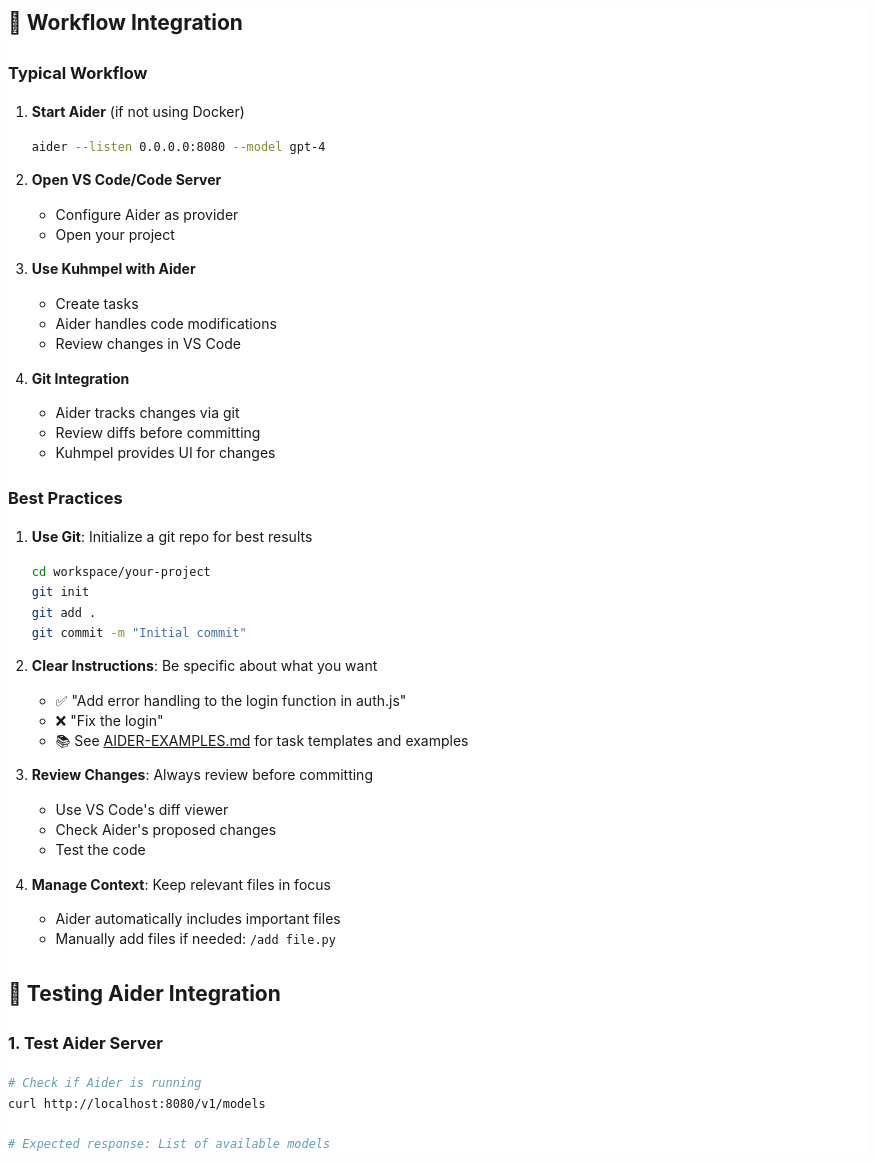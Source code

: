 ## 🔄 Workflow Integration

### Typical Workflow

1. **Start Aider** (if not using Docker)
   ```bash
   aider --listen 0.0.0.0:8080 --model gpt-4
   ```

2. **Open VS Code/Code Server**
   - Configure Aider as provider
   - Open your project

3. **Use Kuhmpel with Aider**
   - Create tasks
   - Aider handles code modifications
   - Review changes in VS Code

4. **Git Integration**
   - Aider tracks changes via git
   - Review diffs before committing
   - Kuhmpel provides UI for changes

### Best Practices

1. **Use Git**: Initialize a git repo for best results
   ```bash
   cd workspace/your-project
   git init
   git add .
   git commit -m "Initial commit"
   ```

2. **Clear Instructions**: Be specific about what you want
   - ✅ "Add error handling to the login function in auth.js"
   - ❌ "Fix the login"
   - 📚 See [AIDER-EXAMPLES.md](./AIDER-EXAMPLES.md) for task templates and examples

3. **Review Changes**: Always review before committing
   - Use VS Code's diff viewer
   - Check Aider's proposed changes
   - Test the code

4. **Manage Context**: Keep relevant files in focus
   - Aider automatically includes important files
   - Manually add files if needed: `/add file.py`

## 🧪 Testing Aider Integration

### 1. Test Aider Server

```bash
# Check if Aider is running
curl http://localhost:8080/v1/models

# Expected response: List of available models
```
